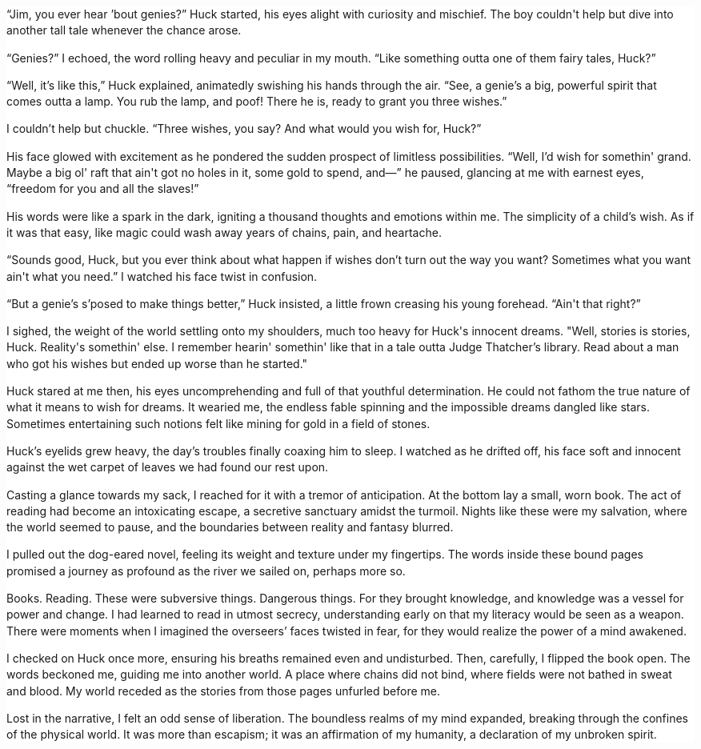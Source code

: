 “Jim, you ever hear ’bout genies?” Huck started, his eyes alight with curiosity and mischief. The boy couldn't help but dive into another tall tale whenever the chance arose.

“Genies?” I echoed, the word rolling heavy and peculiar in my mouth. “Like something outta one of them fairy tales, Huck?”

“Well, it’s like this,” Huck explained, animatedly swishing his hands through the air. “See, a genie’s a big, powerful spirit that comes outta a lamp. You rub the lamp, and poof! There he is, ready to grant you three wishes.”

I couldn’t help but chuckle. “Three wishes, you say? And what would you wish for, Huck?”

His face glowed with excitement as he pondered the sudden prospect of limitless possibilities. “Well, I’d wish for somethin' grand. Maybe a big ol' raft that ain't got no holes in it, some gold to spend, and—” he paused, glancing at me with earnest eyes, “freedom for you and all the slaves!”

His words were like a spark in the dark, igniting a thousand thoughts and emotions within me. The simplicity of a child’s wish. As if it was that easy, like magic could wash away years of chains, pain, and heartache.

“Sounds good, Huck, but you ever think about what happen if wishes don’t turn out the way you want? Sometimes what you want ain't what you need.” I watched his face twist in confusion.

“But a genie’s s’posed to make things better,” Huck insisted, a little frown creasing his young forehead. “Ain't that right?”

I sighed, the weight of the world settling onto my shoulders, much too heavy for Huck's innocent dreams. "Well, stories is stories, Huck. Reality's somethin' else. I remember hearin' somethin' like that in a tale outta Judge Thatcher’s library. Read about a man who got his wishes but ended up worse than he started."

Huck stared at me then, his eyes uncomprehending and full of that youthful determination. He could not fathom the true nature of what it means to wish for dreams. It wearied me, the endless fable spinning and the impossible dreams dangled like stars. Sometimes entertaining such notions felt like mining for gold in a field of stones. 

Huck’s eyelids grew heavy, the day’s troubles finally coaxing him to sleep. I watched as he drifted off, his face soft and innocent against the wet carpet of leaves we had found our rest upon.

Casting a glance towards my sack, I reached for it with a tremor of anticipation. At the bottom lay a small, worn book. The act of reading had become an intoxicating escape, a secretive sanctuary amidst the turmoil. Nights like these were my salvation, where the world seemed to pause, and the boundaries between reality and fantasy blurred.

I pulled out the dog-eared novel, feeling its weight and texture under my fingertips. The words inside these bound pages promised a journey as profound as the river we sailed on, perhaps more so.

Books. Reading. These were subversive things. Dangerous things. For they brought knowledge, and knowledge was a vessel for power and change. I had learned to read in utmost secrecy, understanding early on that my literacy would be seen as a weapon. There were moments when I imagined the overseers’ faces twisted in fear, for they would realize the power of a mind awakened.

I checked on Huck once more, ensuring his breaths remained even and undisturbed. Then, carefully, I flipped the book open. The words beckoned me, guiding me into another world. A place where chains did not bind, where fields were not bathed in sweat and blood. My world receded as the stories from those pages unfurled before me.

Lost in the narrative, I felt an odd sense of liberation. The boundless realms of my mind expanded, breaking through the confines of the physical world. It was more than escapism; it was an affirmation of my humanity, a declaration of my unbroken spirit.
